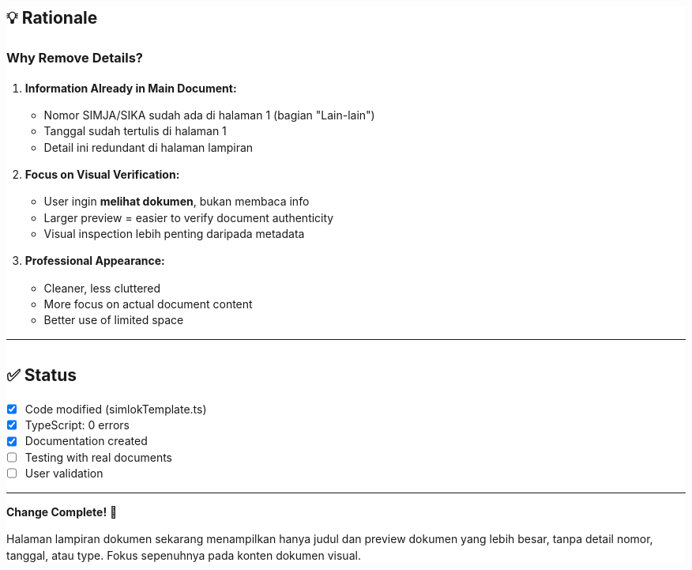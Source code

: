 
## 💡 **Rationale**

### **Why Remove Details?**

1. **Information Already in Main Document:**
   - Nomor SIMJA/SIKA sudah ada di halaman 1 (bagian "Lain-lain")
   - Tanggal sudah tertulis di halaman 1
   - Detail ini redundant di halaman lampiran

2. **Focus on Visual Verification:**
   - User ingin **melihat dokumen**, bukan membaca info
   - Larger preview = easier to verify document authenticity
   - Visual inspection lebih penting daripada metadata

3. **Professional Appearance:**
   - Cleaner, less cluttered
   - More focus on actual document content
   - Better use of limited space

---

## ✅ **Status**

- [x] Code modified (simlokTemplate.ts)
- [x] TypeScript: 0 errors
- [x] Documentation created
- [ ] Testing with real documents
- [ ] User validation

---

**Change Complete!** 🎉

Halaman lampiran dokumen sekarang menampilkan hanya judul dan preview dokumen yang lebih besar, tanpa detail nomor, tanggal, atau type. Fokus sepenuhnya pada konten dokumen visual.
